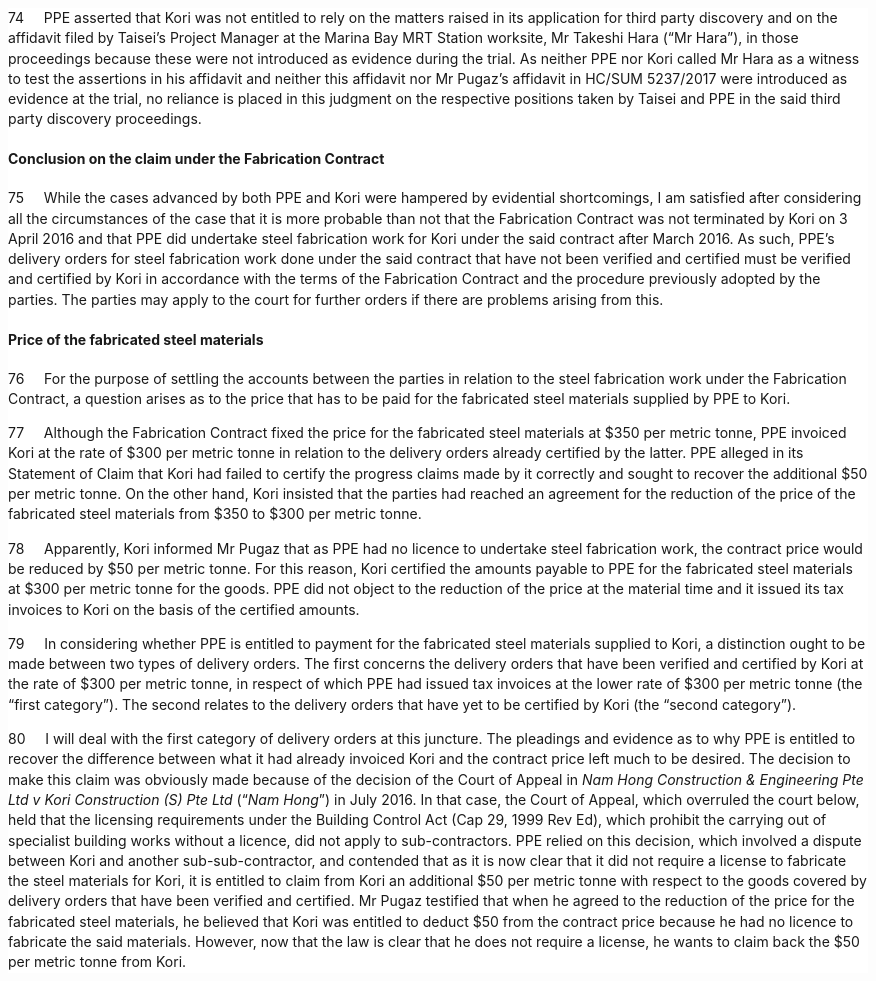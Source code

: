 74     PPE asserted that Kori was not entitled to rely on the matters raised in its application for third party discovery and on the affidavit filed by Taisei’s Project Manager at the Marina Bay MRT Station worksite, Mr Takeshi Hara (“Mr Hara”), in those proceedings because these were not introduced as evidence during the trial. As neither PPE nor Kori called Mr Hara as a witness to test the assertions in his affidavit and neither this affidavit nor Mr Pugaz’s affidavit in HC/SUM 5237/2017 were introduced as evidence at the trial, no reliance is placed in this judgment on the respective positions taken by Taisei and PPE in the said third party discovery proceedings.

#### Conclusion on the claim under the Fabrication Contract

75     While the cases advanced by both PPE and Kori were hampered by evidential shortcomings, I am satisfied after considering all the circumstances of the case that it is more probable than not that the Fabrication Contract was not terminated by Kori on 3 April 2016 and that PPE did undertake steel fabrication work for Kori under the said contract after March 2016. As such, PPE’s delivery orders for steel fabrication work done under the said contract that have not been verified and certified must be verified and certified by Kori in accordance with the terms of the Fabrication Contract and the procedure previously adopted by the parties. The parties may apply to the court for further orders if there are problems arising from this.

#### Price of the fabricated steel materials

76     For the purpose of settling the accounts between the parties in relation to the steel fabrication work under the Fabrication Contract, a question arises as to the price that has to be paid for the fabricated steel materials supplied by PPE to Kori.

77     Although the Fabrication Contract fixed the price for the fabricated steel materials at $350 per metric tonne, PPE invoiced Kori at the rate of $300 per metric tonne in relation to the delivery orders already certified by the latter. PPE alleged in its Statement of Claim that Kori had failed to certify the progress claims made by it correctly and sought to recover the additional $50 per metric tonne. On the other hand, Kori insisted that the parties had reached an agreement for the reduction of the price of the fabricated steel materials from $350 to $300 per metric tonne.

78     Apparently, Kori informed Mr Pugaz that as PPE had no licence to undertake steel fabrication work, the contract price would be reduced by $50 per metric tonne. For this reason, Kori certified the amounts payable to PPE for the fabricated steel materials at $300 per metric tonne for the goods. PPE did not object to the reduction of the price at the material time and it issued its tax invoices to Kori on the basis of the certified amounts.

79     In considering whether PPE is entitled to payment for the fabricated steel materials supplied to Kori, a distinction ought to be made between two types of delivery orders. The first concerns the delivery orders that have been verified and certified by Kori at the rate of $300 per metric tonne, in respect of which PPE had issued tax invoices at the lower rate of $300 per metric tonne (the “first category”). The second relates to the delivery orders that have yet to be certified by Kori (the “second category”).

80     I will deal with the first category of delivery orders at this juncture. The pleadings and evidence as to why PPE is entitled to recover the difference between what it had already invoiced Kori and the contract price left much to be desired. The decision to make this claim was obviously made because of the decision of the Court of Appeal in _Nam Hong Construction & Engineering Pte Ltd v Kori Construction (S) Pte Ltd_ (“_Nam Hong_”) in July 2016. In that case, the Court of Appeal, which overruled the court below, held that the licensing requirements under the Building Control Act (Cap 29, 1999 Rev Ed), which prohibit the carrying out of specialist building works without a licence, did not apply to sub-contractors. PPE relied on this decision, which involved a dispute between Kori and another sub-sub-contractor, and contended that as it is now clear that it did not require a license to fabricate the steel materials for Kori, it is entitled to claim from Kori an additional $50 per metric tonne with respect to the goods covered by delivery orders that have been verified and certified. Mr Pugaz testified that when he agreed to the reduction of the price for the fabricated steel materials, he believed that Kori was entitled to deduct $50 from the contract price because he had no licence to fabricate the said materials. However, now that the law is clear that he does not require a license, he wants to claim back the $50 per metric tonne from Kori.
